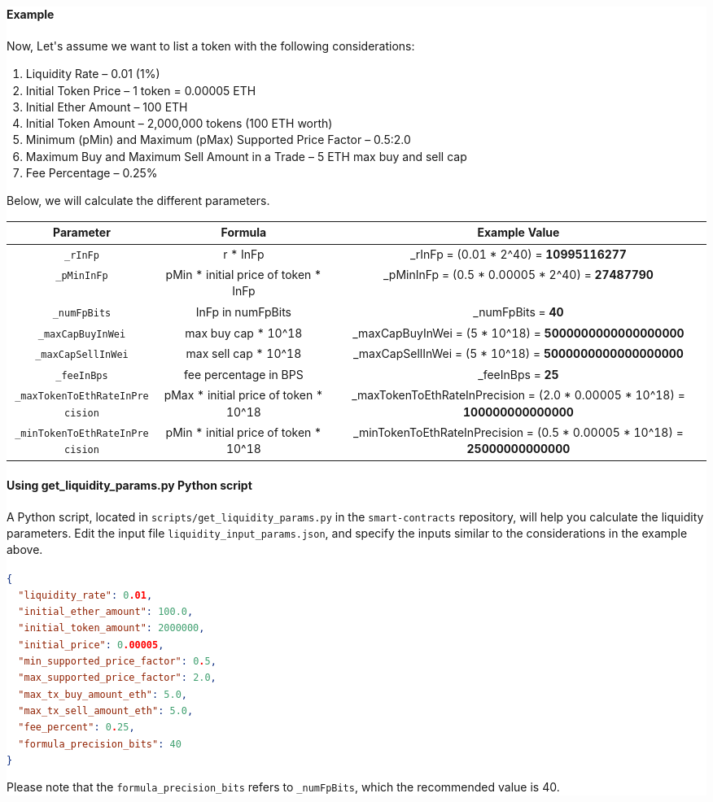 #### Example

Now, Let's assume we want to list a token with the following considerations:

1. Liquidity Rate – 0.01 (1%)
2. Initial Token Price – 1 token = 0.00005 ETH
3. Initial Ether Amount – 100 ETH
4. Initial Token Amount – 2,000,000 tokens (100 ETH worth)
5. Minimum (pMin) and Maximum (pMax) Supported Price Factor – 0.5:2.0
6. Maximum Buy and Maximum Sell Amount in a Trade – 5 ETH max buy and sell cap
7. Fee Percentage – 0.25%

Below, we will calculate the different parameters.

|            Parameter            |                Formula                |                                 Example Value                                  |
| :-----------------------------: | :-----------------------------------: | :----------------------------------------------------------------------------: |
|            `_rInFp`             |               r \* InFp               |                   \_rInFp = (0.01 \* 2^40) = **10995116277**                   |
|           `_pMinInFp`           | pMin \* initial price of token \* InFp  |               \_pMinInFp = (0.5 \* 0.00005 \* 2^40) = **27487790**               |
|          `_numFpBits`           |           InFp in numFpBits           |                              \_numFpBits = **40**                              |
|        `_maxCapBuyInWei`        |         max buy cap \* 10^18          |           \_maxCapBuyInWei = (5 \* 10^18) = **5000000000000000000**            |
|       `_maxCapSellInWei`        |         max sell cap \* 10^18         |           \_maxCapSellInWei = (5 \* 10^18) = **5000000000000000000**           |
|           `_feeInBps`           |         fee percentage in BPS         |                              \_feeInBps = **25**                               |
| `_maxTokenToEthRateInPrecision` | pMax \* initial price of token \* 10^18 | \_maxTokenToEthRateInPrecision = (2.0 \* 0.00005 \* 10^18) = **100000000000000** |
| `_minTokenToEthRateInPrecision` | pMin \* initial price of token \* 10^18 | \_minTokenToEthRateInPrecision = (0.5 \* 0.00005 \* 10^18) = **25000000000000**  |

#### Using get_liquidity_params.py Python script

A Python script, located in `scripts/get_liquidity_params.py` in the `smart-contracts` repository, will help you calculate the liquidity parameters. Edit the input file `liquidity_input_params.json`, and specify the inputs similar to the considerations in the example above.

```json
{
  "liquidity_rate": 0.01,
  "initial_ether_amount": 100.0,
  "initial_token_amount": 2000000,
  "initial_price": 0.00005,
  "min_supported_price_factor": 0.5,
  "max_supported_price_factor": 2.0,
  "max_tx_buy_amount_eth": 5.0,
  "max_tx_sell_amount_eth": 5.0,
  "fee_percent": 0.25,
  "formula_precision_bits": 40
}
```

Please note that the `formula_precision_bits` refers to `_numFpBits`, which the recommended value is 40.
